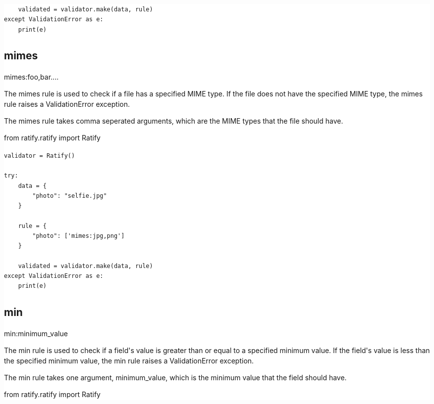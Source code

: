         validated = validator.make(data, rule)
    except ValidationError as e:
        print(e)
</div>

</div>

<div class="px-4 py-12 min-h-[100vh]" id="mimes">
<h2 class="text-xl font-bold mt-6">mimes</h2>
<rule>mimes:foo,bar....</rule>

<p class="text-wrap my-3">
    The mimes rule is used to check if a file has a specified MIME type. If the file does not have the specified MIME type, the mimes rule raises a ValidationError exception.
</p>
<p class="text-wrap my-3">
    The mimes rule takes comma seperated arguments, which are the MIME types that the file should have.
</p>

<div class="bg-gray-100 p-4 rounded-lg text-center flex cursor-pointer justify-between mt-3 w-full">
    from ratify.ratify import Ratify

    validator = Ratify()

    try:
        data = {
            "photo": "selfie.jpg"
        }

        rule = {
            "photo": ['mimes:jpg,png']
        }

        validated = validator.make(data, rule)
    except ValidationError as e:
        print(e)
</div>

</div>

<div class="px-4 py-12 min-h-[100vh]" id="min">
<h2 class="text-xl font-bold mt-6">min</h2>
<rule>min:minimum_value</rule>

<p class="text-wrap my-3">
    The min rule is used to check if a field's value is greater than or equal to a specified minimum value. If the field's value is less than the specified minimum value, the min rule raises a ValidationError exception.
</p>
<p class="text-wrap my-3">
    The min rule takes one argument, minimum_value, which is the minimum value that the field should have.
</p>

<div class="bg-gray-100 p-4 rounded-lg text-center flex cursor-pointer justify-between mt-3 w-full">
    from ratify.ratify import Ratify
